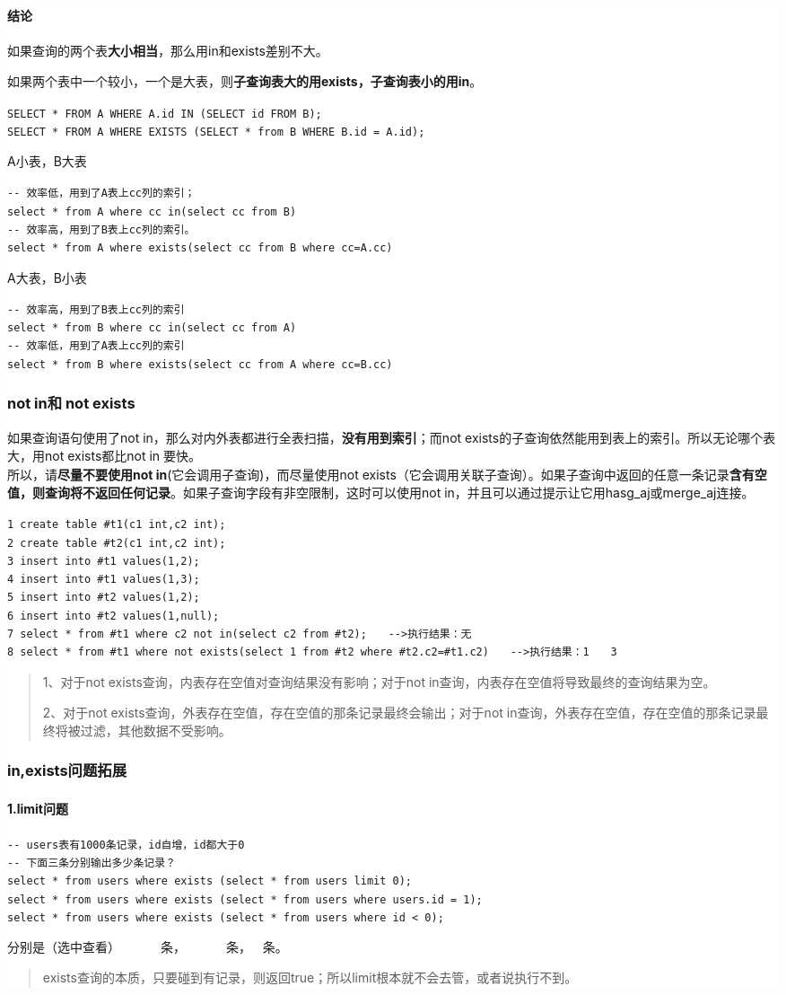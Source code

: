 #### 结论
如果查询的两个表**大小相当**，那么用in和exists差别不大。

如果两个表中一个较小，一个是大表，则**子查询表大的用exists，子查询表小的用in**。
```
SELECT * FROM A WHERE A.id IN (SELECT id FROM B);
SELECT * FROM A WHERE EXISTS (SELECT * from B WHERE B.id = A.id);
```
A小表，B大表
```
-- 效率低，用到了A表上cc列的索引；
select * from A where cc in(select cc from B)　
-- 效率高，用到了B表上cc列的索引。
select * from A where exists(select cc from B where cc=A.cc)　　
```
A大表，B小表

```
-- 效率高，用到了B表上cc列的索引
select * from B where cc in(select cc from A)
-- 效率低，用到了A表上cc列的索引
select * from B where exists(select cc from A where cc=B.cc)
```
### not in和 not exists 
如果查询语句使用了not in，那么对内外表都进行全表扫描，**没有用到索引**；而not exists的子查询依然能用到表上的索引。所以无论哪个表大，用not exists都比not in 要快。  
所以，请**尽量不要使用not in**(它会调用子查询)，而尽量使用not exists（它会调用关联子查询）。如果子查询中返回的任意一条记录**含有空值，则查询将不返回任何记录**。如果子查询字段有非空限制，这时可以使用not in，并且可以通过提示让它用hasg_aj或merge_aj连接。


```
1 create table #t1(c1 int,c2 int);
2 create table #t2(c1 int,c2 int);
3 insert into #t1 values(1,2);
4 insert into #t1 values(1,3);
5 insert into #t2 values(1,2);
6 insert into #t2 values(1,null);
7 select * from #t1 where c2 not in(select c2 from #t2);　　-->执行结果：无
8 select * from #t1 where not exists(select 1 from #t2 where #t2.c2=#t1.c2)　　-->执行结果：1　　3
```
> 1、对于not exists查询，内表存在空值对查询结果没有影响；对于not in查询，内表存在空值将导致最终的查询结果为空。
>
> 2、对于not exists查询，外表存在空值，存在空值的那条记录最终会输出；对于not in查询，外表存在空值，存在空值的那条记录最终将被过滤，其他数据不受影响。


### in,exists问题拓展
#### 1.limit问题
```
-- users表有1000条记录，id自增，id都大于0
-- 下面三条分别输出多少条记录？
select * from users where exists (select * from users limit 0); 
select * from users where exists (select * from users where users.id = 1); 
select * from users where exists (select * from users where id < 0);
```
分别是（选中查看）
<font color=white >10000</font>条，
<font color=white >10000</font>条，
<font color=white >0</font>条。
> exists查询的本质，只要碰到有记录，则返回true；所以limit根本就不会去管，或者说执行不到。
